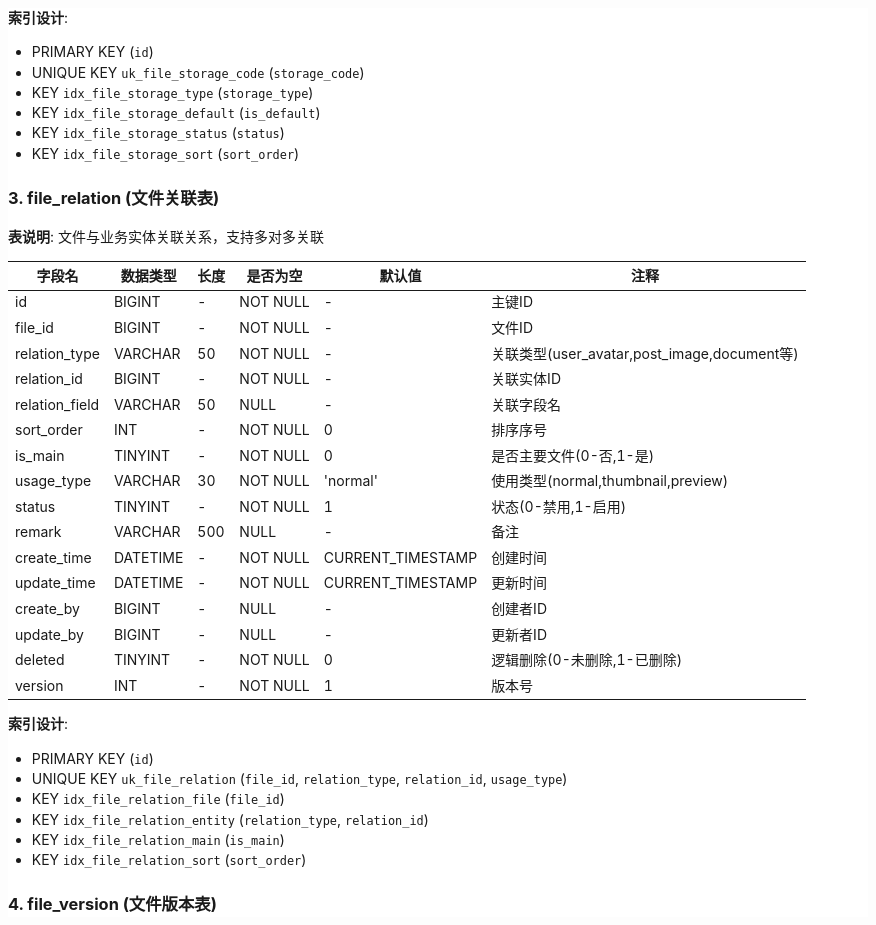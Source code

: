 **索引设计**:
- PRIMARY KEY (`id`)
- UNIQUE KEY `uk_file_storage_code` (`storage_code`)
- KEY `idx_file_storage_type` (`storage_type`)
- KEY `idx_file_storage_default` (`is_default`)
- KEY `idx_file_storage_status` (`status`)
- KEY `idx_file_storage_sort` (`sort_order`)

### 3. file_relation (文件关联表)

**表说明**: 文件与业务实体关联关系，支持多对多关联

| 字段名 | 数据类型 | 长度 | 是否为空 | 默认值 | 注释 |
|--------|----------|------|----------|---------|------|
| id | BIGINT | - | NOT NULL | - | 主键ID |
| file_id | BIGINT | - | NOT NULL | - | 文件ID |
| relation_type | VARCHAR | 50 | NOT NULL | - | 关联类型(user_avatar,post_image,document等) |
| relation_id | BIGINT | - | NOT NULL | - | 关联实体ID |
| relation_field | VARCHAR | 50 | NULL | - | 关联字段名 |
| sort_order | INT | - | NOT NULL | 0 | 排序序号 |
| is_main | TINYINT | - | NOT NULL | 0 | 是否主要文件(0-否,1-是) |
| usage_type | VARCHAR | 30 | NOT NULL | 'normal' | 使用类型(normal,thumbnail,preview) |
| status | TINYINT | - | NOT NULL | 1 | 状态(0-禁用,1-启用) |
| remark | VARCHAR | 500 | NULL | - | 备注 |
| create_time | DATETIME | - | NOT NULL | CURRENT_TIMESTAMP | 创建时间 |
| update_time | DATETIME | - | NOT NULL | CURRENT_TIMESTAMP | 更新时间 |
| create_by | BIGINT | - | NULL | - | 创建者ID |
| update_by | BIGINT | - | NULL | - | 更新者ID |
| deleted | TINYINT | - | NOT NULL | 0 | 逻辑删除(0-未删除,1-已删除) |
| version | INT | - | NOT NULL | 1 | 版本号 |

**索引设计**:
- PRIMARY KEY (`id`)
- UNIQUE KEY `uk_file_relation` (`file_id`, `relation_type`, `relation_id`, `usage_type`)
- KEY `idx_file_relation_file` (`file_id`)
- KEY `idx_file_relation_entity` (`relation_type`, `relation_id`)
- KEY `idx_file_relation_main` (`is_main`)
- KEY `idx_file_relation_sort` (`sort_order`)

### 4. file_version (文件版本表)
